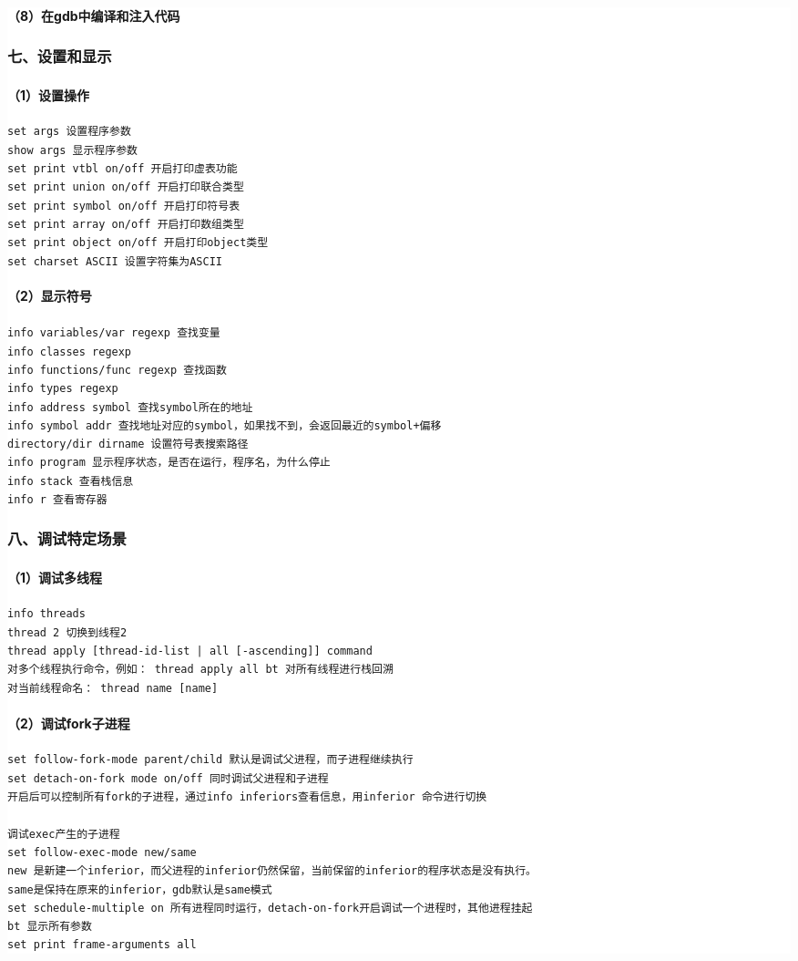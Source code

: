 #### （8）在gdb中编译和注入代码

### 七、设置和显示

#### （1）设置操作

```
set args 设置程序参数
show args 显示程序参数
set print vtbl on/off 开启打印虚表功能
set print union on/off 开启打印联合类型
set print symbol on/off 开启打印符号表
set print array on/off 开启打印数组类型
set print object on/off 开启打印object类型
set charset ASCII 设置字符集为ASCII
```

#### （2）显示符号

```
info variables/var regexp 查找变量
info classes regexp
info functions/func regexp 查找函数
info types regexp
info address symbol 查找symbol所在的地址
info symbol addr 查找地址对应的symbol，如果找不到，会返回最近的symbol+偏移
directory/dir dirname 设置符号表搜索路径
info program 显示程序状态，是否在运行，程序名，为什么停止
info stack 查看栈信息
info r 查看寄存器
```

### 八、调试特定场景

#### （1）调试多线程

```
info threads
thread 2 切换到线程2
thread apply [thread‐id‐list | all [‐ascending]] command
对多个线程执行命令，例如： thread apply all bt 对所有线程进行栈回溯
对当前线程命名： thread name [name]
```

#### （2）调试fork子进程

```
set follow‐fork‐mode parent/child 默认是调试父进程，而子进程继续执行
set detach‐on‐fork mode on/off 同时调试父进程和子进程
开启后可以控制所有fork的子进程，通过info inferiors查看信息，用inferior 命令进行切换

调试exec产生的子进程
set follow‐exec‐mode new/same
new 是新建一个inferior，而父进程的inferior仍然保留，当前保留的inferior的程序状态是没有执行。
same是保持在原来的inferior，gdb默认是same模式
set schedule‐multiple on 所有进程同时运行，detach‐on‐fork开启调试一个进程时，其他进程挂起
bt 显示所有参数
set print frame‐arguments all
```
